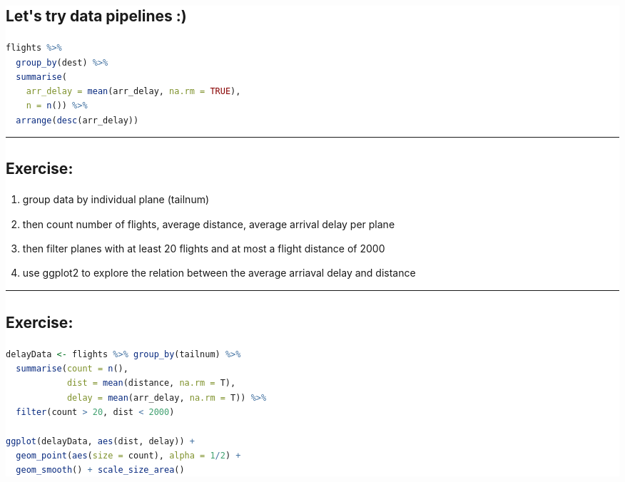 
## Let's try data pipelines :)


```r
flights %>%
  group_by(dest) %>%
  summarise(
    arr_delay = mean(arr_delay, na.rm = TRUE),
    n = n()) %>%
  arrange(desc(arr_delay))
```



---

## Exercise:

1) group data by individual plane (tailnum)

2) then count number of flights, average distance, average arrival delay per plane

3) then filter planes with at least 20 flights and at most a flight distance of 2000

4) use ggplot2 to explore the relation between the average arriaval delay and distance


---

## Exercise:


```r
delayData <- flights %>% group_by(tailnum) %>% 
  summarise(count = n(),
            dist = mean(distance, na.rm = T),
            delay = mean(arr_delay, na.rm = T)) %>% 
  filter(count > 20, dist < 2000)

ggplot(delayData, aes(dist, delay)) + 
  geom_point(aes(size = count), alpha = 1/2) + 
  geom_smooth() + scale_size_area()
```
